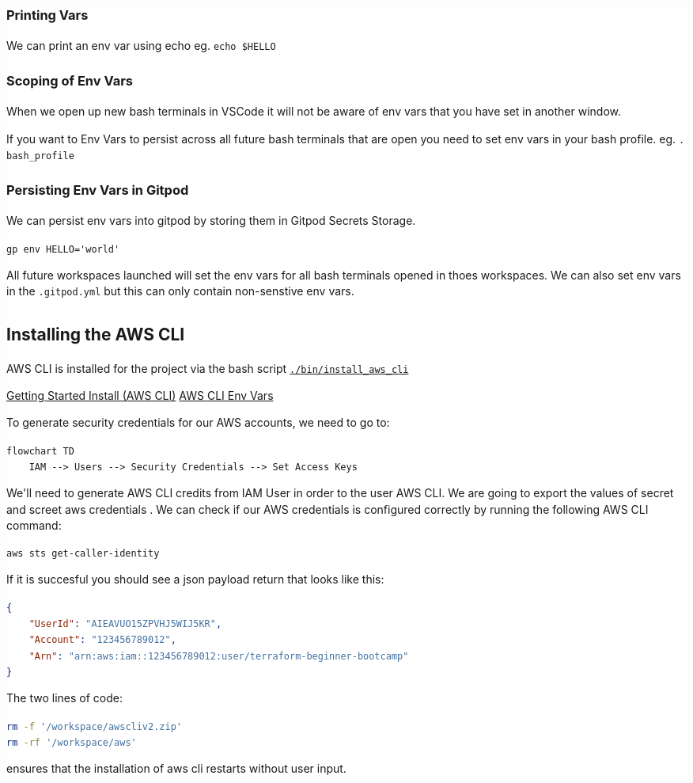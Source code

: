 ### Printing Vars

We can print an env var using echo eg. `echo $HELLO`

### Scoping of Env Vars

When we open up new bash terminals in VSCode it will not be aware of env vars that you have set in another window.

If you want to Env Vars to persist across all future bash terminals that are open you need to set env vars in your bash profile. eg. `.bash_profile`

### Persisting Env Vars in Gitpod

We can persist env vars into gitpod by storing them in Gitpod Secrets Storage.

```
gp env HELLO='world'
```

All future workspaces launched will set the env vars for all bash terminals opened in thoes workspaces.
We can also set env vars in the `.gitpod.yml` but this can only contain non-senstive env vars.

## Installing the AWS CLI

AWS CLI is installed for the project via the bash script [`./bin/install_aws_cli`](./bin/install_aws_cli)


[Getting Started Install (AWS CLI)](https://docs.aws.amazon.com/cli/latest/userguide/getting-started-install.html)
[AWS CLI Env Vars](https://docs.aws.amazon.com/cli/latest/userguide/cli-configure-envvars.html)

To generate security credentials for our AWS accounts, we need to go to:

```mermaid
flowchart TD
    IAM --> Users --> Security Credentials --> Set Access Keys
```
We'll need to generate AWS CLI credits from IAM User in order to the user AWS CLI.
We are going to export the values of secret and screet aws credentials .
We can check if our AWS credentials is configured correctly by running the following AWS CLI command:

```sh
aws sts get-caller-identity
```

If it is succesful you should see a json payload return that looks like this:

```json
{
    "UserId": "AIEAVUO15ZPVHJ5WIJ5KR",
    "Account": "123456789012",
    "Arn": "arn:aws:iam::123456789012:user/terraform-beginner-bootcamp"
}
```
The two lines of code:
```sh
rm -f '/workspace/awscliv2.zip'
rm -rf '/workspace/aws'
```
ensures that the installation of aws cli restarts without user input.

